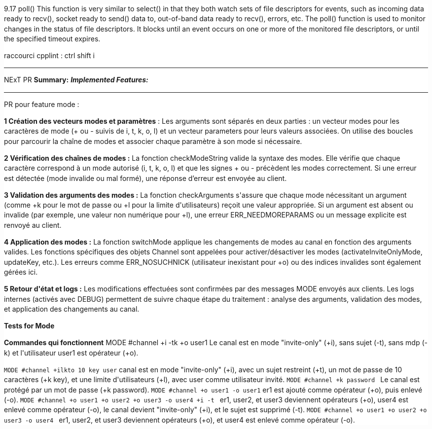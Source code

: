 9.17 poll()
This function is very similar to select() in that they both watch sets of file descriptors for events, such
as incoming data ready to recv(), socket ready to send() data to, out-of-band data ready to recv(),
errors, etc.
The poll() function is used to monitor changes in the status of file descriptors. It blocks until an event occurs on one or more of the monitored file descriptors, or until the specified timeout expires.

raccourci cpplint : ctrl shift i

---

NExT PR 
**Summary:**
_**Implemented Features:**_


---
PR pour feature mode : 

**1 Création des vecteurs modes et paramètres** :
Les arguments sont séparés en deux parties : un vecteur modes pour les caractères de mode (+ ou - suivis de i, t, k, o, l) et un vecteur parameters pour leurs valeurs associées. On utilise des boucles pour parcourir la chaîne de modes et associer chaque paramètre à son mode si nécessaire.

**2 Vérification des chaînes de modes :**
La fonction checkModeString valide la syntaxe des modes. Elle vérifie que chaque caractère correspond à un mode autorisé (i, t, k, o, l) et que les signes + ou - précèdent les modes correctement. Si une erreur est détectée (mode invalide ou mal formé), une réponse d’erreur est envoyée au client.

**3 Validation des arguments des modes :**
La fonction checkArguments s'assure que chaque mode nécessitant un argument (comme +k pour le mot de passe ou +l pour la limite d'utilisateurs) reçoit une valeur appropriée. Si un argument est absent ou invalide (par exemple, une valeur non numérique pour +l), une erreur ERR_NEEDMOREPARAMS ou un message explicite est renvoyé au client.

**4 Application des modes :**
La fonction switchMode applique les changements de modes au canal en fonction des arguments valides. Les fonctions spécifiques des objets Channel sont appelées pour activer/désactiver les modes (activateInviteOnlyMode, updateKey, etc.). Les erreurs comme ERR_NOSUCHNICK (utilisateur inexistant pour +o) ou des indices invalides sont également gérées ici.

**5 Retour d'état et logs :**
Les modifications effectuées sont confirmées par des messages MODE envoyés aux clients. Les logs internes (activés avec DEBUG) permettent de suivre chaque étape du traitement : analyse des arguments, validation des modes, et application des changements au canal.

**Tests for Mode**

**Commandes qui fonctionnent**
MODE #channel +i -tk +o user1 
Le canal est en mode "invite-only" (+i), sans sujet (-t), sans mdp (-k) et l'utilisateur user1 est opérateur (+o).

`MODE #channel +ilkto 10 key user`
canal est en mode "invite-only" (+i), avec un sujet restreint (+t), un mot de passe de 10 caractères (+k key), et une limite d'utilisateurs (+l), avec user comme utilisateur invité.
`MODE #channel +k password `
Le canal est protégé par un mot de passe (+k password).
`MODE #channel +o user1 -o user1`
er1 est ajouté comme opérateur (+o), puis enlevé (-o).
`MODE #channel +o user1 +o user2 +o user3 -o user4 +i -t `
er1, user2, et user3 deviennent opérateurs (+o), user4 est enlevé comme opérateur (-o), le canal devient "invite-only" (+i), et le sujet est supprimé (-t).
`MODE #channel +o user1 +o user2 +o user3 -o user4 `
er1, user2, et user3 deviennent opérateurs (+o), et user4 est enlevé comme opérateur (-o).
